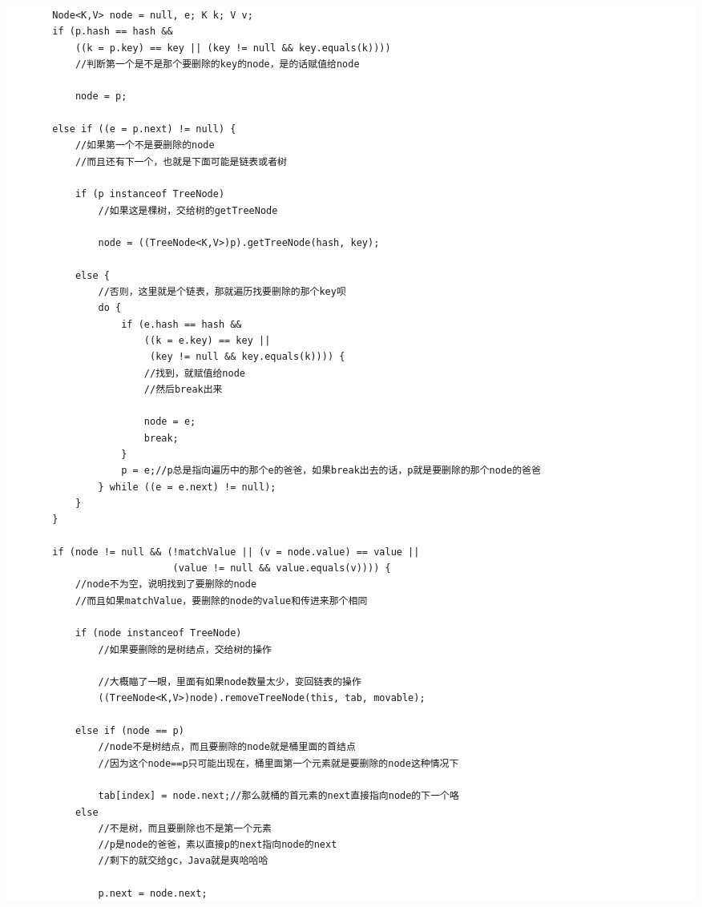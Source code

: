             
            Node<K,V> node = null, e; K k; V v;
            if (p.hash == hash &&
                ((k = p.key) == key || (key != null && key.equals(k))))
                //判断第一个是不是那个要删除的key的node，是的话赋值给node
                
                node = p;
            
            else if ((e = p.next) != null) {
                //如果第一个不是要删除的node
                //而且还有下一个，也就是下面可能是链表或者树
                
                if (p instanceof TreeNode)
                    //如果这是棵树，交给树的getTreeNode
                    
                    node = ((TreeNode<K,V>)p).getTreeNode(hash, key);
                
                else {
                    //否则，这里就是个链表，那就遍历找要删除的那个key呗
                    do {
                        if (e.hash == hash &&
                            ((k = e.key) == key ||
                             (key != null && key.equals(k)))) {
                            //找到，就赋值给node
                            //然后break出来
                            
                            node = e;
                            break;
                        }
                        p = e;//p总是指向遍历中的那个e的爸爸，如果break出去的话，p就是要删除的那个node的爸爸
                    } while ((e = e.next) != null);
                }
            }
            
            if (node != null && (!matchValue || (v = node.value) == value ||
                                 (value != null && value.equals(v)))) {
                //node不为空，说明找到了要删除的node
                //而且如果matchValue，要删除的node的value和传进来那个相同
                
                if (node instanceof TreeNode)
                    //如果要删除的是树结点，交给树的操作
                    
                    //大概瞄了一眼，里面有如果node数量太少，变回链表的操作
                    ((TreeNode<K,V>)node).removeTreeNode(this, tab, movable);
                
                else if (node == p)
                    //node不是树结点，而且要删除的node就是桶里面的首结点
                    //因为这个node==p只可能出现在，桶里面第一个元素就是要删除的node这种情况下
                    
                    tab[index] = node.next;//那么就桶的首元素的next直接指向node的下一个咯
                else
                    //不是树，而且要删除也不是第一个元素
                    //p是node的爸爸，素以直接p的next指向node的next
                    //剩下的就交给gc，Java就是爽哈哈哈
                    
                    p.next = node.next;
                